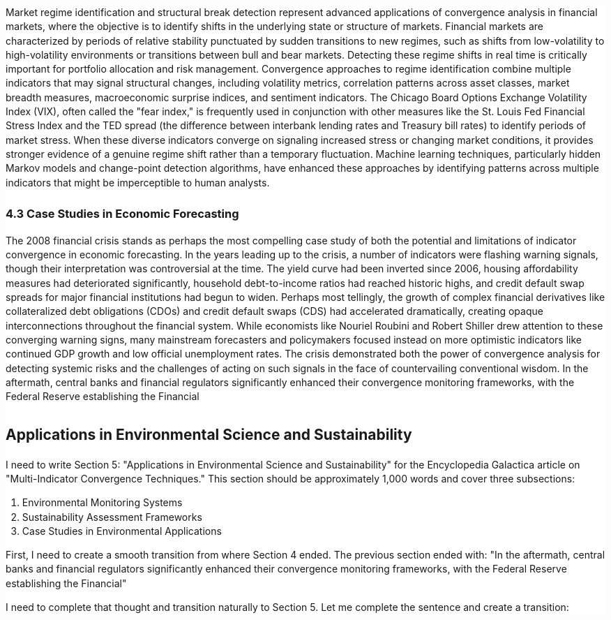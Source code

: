 Market regime identification and structural break detection represent advanced applications of convergence analysis in financial markets, where the objective is to identify shifts in the underlying state or structure of markets. Financial markets are characterized by periods of relative stability punctuated by sudden transitions to new regimes, such as shifts from low-volatility to high-volatility environments or transitions between bull and bear markets. Detecting these regime shifts in real time is critically important for portfolio allocation and risk management. Convergence approaches to regime identification combine multiple indicators that may signal structural changes, including volatility metrics, correlation patterns across asset classes, market breadth measures, macroeconomic surprise indices, and sentiment indicators. The Chicago Board Options Exchange Volatility Index (VIX), often called the "fear index," is frequently used in conjunction with other measures like the St. Louis Fed Financial Stress Index and the TED spread (the difference between interbank lending rates and Treasury bill rates) to identify periods of market stress. When these diverse indicators converge on signaling increased stress or changing market conditions, it provides stronger evidence of a genuine regime shift rather than a temporary fluctuation. Machine learning techniques, particularly hidden Markov models and change-point detection algorithms, have enhanced these approaches by identifying patterns across multiple indicators that might be imperceptible to human analysts.

### 4.3 Case Studies in Economic Forecasting

The 2008 financial crisis stands as perhaps the most compelling case study of both the potential and limitations of indicator convergence in economic forecasting. In the years leading up to the crisis, a number of indicators were flashing warning signals, though their interpretation was controversial at the time. The yield curve had been inverted since 2006, housing affordability measures had deteriorated significantly, household debt-to-income ratios had reached historic highs, and credit default swap spreads for major financial institutions had begun to widen. Perhaps most tellingly, the growth of complex financial derivatives like collateralized debt obligations (CDOs) and credit default swaps (CDS) had accelerated dramatically, creating opaque interconnections throughout the financial system. While economists like Nouriel Roubini and Robert Shiller drew attention to these converging warning signs, many mainstream forecasters and policymakers focused instead on more optimistic indicators like continued GDP growth and low official unemployment rates. The crisis demonstrated both the power of convergence analysis for detecting systemic risks and the challenges of acting on such signals in the face of countervailing conventional wisdom. In the aftermath, central banks and financial regulators significantly enhanced their convergence monitoring frameworks, with the Federal Reserve establishing the Financial

## Applications in Environmental Science and Sustainability

<think>I need to write Section 5: "Applications in Environmental Science and Sustainability" for the Encyclopedia Galactica article on "Multi-Indicator Convergence Techniques." This section should be approximately 1,000 words and cover three subsections:
1. Environmental Monitoring Systems
2. Sustainability Assessment Frameworks
3. Case Studies in Environmental Applications

First, I need to create a smooth transition from where Section 4 ended. The previous section ended with:
"In the aftermath, central banks and financial regulators significantly enhanced their convergence monitoring frameworks, with the Federal Reserve establishing the Financial"

I need to complete that thought and transition naturally to Section 5. Let me complete the sentence and create a transition:
